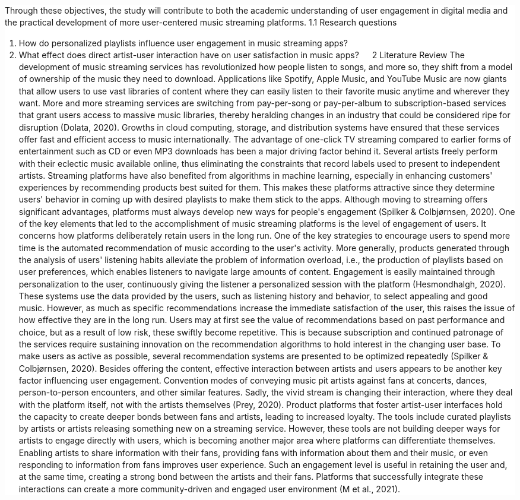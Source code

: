 Through these objectives, the study will contribute to both the academic understanding of user engagement in digital media and the practical development of more user-centered music streaming platforms.
1.1	Research questions
1.	How do personalized playlists influence user engagement in music streaming apps?
2.	What effect does direct artist-user interaction have on user satisfaction in music apps?
 
2	Literature Review
The development of music streaming services has revolutionized how people listen to songs, and more so, they shift from a model of ownership of the music they need to download. Applications like Spotify, Apple Music, and YouTube Music are now giants that allow users to use vast libraries of content where they can easily listen to their favorite music anytime and wherever they want. More and more streaming services are switching from pay-per-song or pay-per-album to subscription-based services that grant users access to massive music libraries, thereby heralding changes in an industry that could be considered ripe for disruption (Dolata, 2020).
Growths in cloud computing, storage, and distribution systems have ensured that these services offer fast and efficient access to music internationally. The advantage of one-click TV streaming compared to earlier forms of entertainment such as CD or even MP3 downloads has been a major driving factor behind it. Several artists freely perform with their eclectic music available online, thus eliminating the constraints that record labels used to present to independent artists.
Streaming platforms have also benefited from algorithms in machine learning, especially in enhancing customers' experiences by recommending products best suited for them. This makes these platforms attractive since they determine users' behavior in coming up with desired playlists to make them stick to the apps. Although moving to streaming offers significant advantages, platforms must always develop new ways for people's engagement (Spilker & Colbjørnsen, 2020).
One of the key elements that led to the accomplishment of music streaming platforms is the level of engagement of users. It concerns how platforms deliberately retain users in the long run. One of the key strategies to encourage users to spend more time is the automated recommendation of music according to the user's activity. More generally, products generated through the analysis of users' listening habits alleviate the problem of information overload, i.e., the production of playlists based on user preferences, which enables listeners to navigate large amounts of content. Engagement is easily maintained through personalization to the user, continuously giving the listener a personalized session with the platform (Hesmondhalgh, 2020).
These systems use the data provided by the users, such as listening history and behavior, to select appealing and good music. However, as much as specific recommendations increase the immediate satisfaction of the user, this raises the issue of how effective they are in the long run. Users may at first see the value of recommendations based on past performance and choice, but as a result of low risk, these swiftly become repetitive. This is because subscription and continued patronage of the services require sustaining innovation on the recommendation algorithms to hold interest in the changing user base. To make users as active as possible, several recommendation systems are presented to be optimized repeatedly (Spilker & Colbjørnsen, 2020).
Besides offering the content, effective interaction between artists and users appears to be another key factor influencing user engagement. Convention modes of conveying music pit artists against fans at concerts, dances, person-to-person encounters, and other similar features. Sadly, the vivid stream is changing their interaction, where they deal with the platform itself, not with the artists themselves (Prey, 2020). Product platforms that foster artist-user interfaces hold the capacity to create deeper bonds between fans and artists, leading to increased loyalty. The tools include curated playlists by artists or artists releasing something new on a streaming service. However, these tools are not building deeper ways for artists to engage directly with users, which is becoming another major area where platforms can differentiate themselves. Enabling artists to share information with their fans, providing fans with information about them and their music, or even responding to information from fans improves user experience. Such an engagement level is useful in retaining the user and, at the same time, creating a strong bond between the artists and their fans. Platforms that successfully integrate these interactions can create a more community-driven and engaged user environment (M et al., 2021).